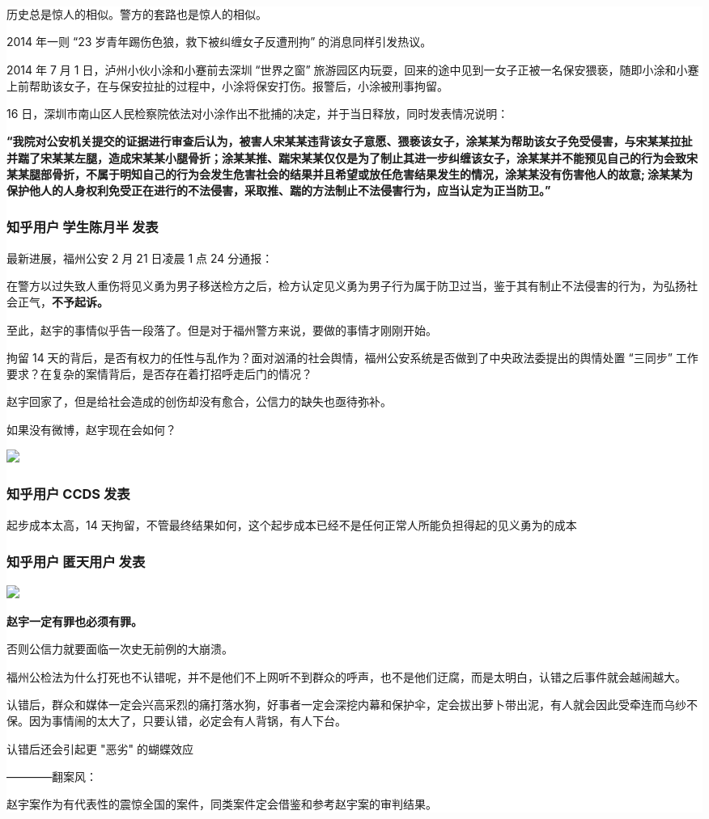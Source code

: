 历史总是惊人的相似。警方的套路也是惊人的相似。

2014 年一则 “23 岁青年踢伤色狼，救下被纠缠女子反遭刑拘” 的消息同样引发热议。

2014 年 7 月 1 日，泸州小伙小涂和小蹇前去深圳 “世界之窗” 旅游园区内玩耍，回来的途中见到一女子正被一名保安猥亵，随即小涂和小蹇上前帮助该女子，在与保安拉扯的过程中，小涂将保安打伤。报警后，小涂被刑事拘留。

16 日，深圳市南山区人民检察院依法对小涂作出不批捕的决定，并于当日释放，同时发表情况说明：

**“我院对公安机关提交的证据进行审查后认为，被害人宋某某违背该女子意愿、猥亵该女子，涂某某为帮助该女子免受侵害，与宋某某拉扯并踹了宋某某左腿，造成宋某某小腿骨折；涂某某推、踹宋某某仅仅是为了制止其进一步纠缠该女子，涂某某并不能预见自己的行为会致宋某某腿部骨折，不属于明知自己的行为会发生危害社会的结果并且希望或放任危害结果发生的情况，涂某某没有伤害他人的故意; 涂某某为保护他人的人身权利免受正在进行的不法侵害，采取推、踹的方法制止不法侵害行为，应当认定为正当防卫。”**
    
    
    
    
### 知乎用户  学生陈月半 发表
    
最新进展，福州公安 2 月 21 日凌晨 1 点 24 分通报：

在警方以过失致人重伤将见义勇为男子移送检方之后，检方认定见义勇为男子行为属于防卫过当，鉴于其有制止不法侵害的行为，为弘扬社会正气，**不予起诉。**

至此，赵宇的事情似乎告一段落了。但是对于福州警方来说，要做的事情才刚刚开始。

拘留 14 天的背后，是否有权力的任性与乱作为？面对汹涌的社会舆情，福州公安系统是否做到了中央政法委提出的舆情处置 “三同步” 工作要求？在复杂的案情背后，是否存在着打招呼走后门的情况？

赵宇回家了，但是给社会造成的创伤却没有愈合，公信力的缺失也亟待弥补。

如果没有微博，赵宇现在会如何？



![](https://images.weserv.nl/?url=https%3A//pic4.zhimg.com/v2-48f4e2121274713cac6e3c6e78fc67ac_r.jpg%3Fsource%3D1940ef5c)
    
    
    
    
### 知乎用户 CCDS 发表
    
起步成本太高，14 天拘留，不管最终结果如何，这个起步成本已经不是任何正常人所能负担得起的见义勇为的成本
    
    
    
    
### 知乎用户 匿天用户 发表
    


![](https://images.weserv.nl/?url=https%3A//pic3.zhimg.com/v2-81e97bd8a76ea08b5c70d98711f7dc4b_r.jpg%3Fsource%3D1940ef5c)

**赵宇一定有罪也必须有罪。**

否则公信力就要面临一次史无前例的大崩溃。

福州公检法为什么打死也不认错呢，并不是他们不上网听不到群众的呼声，也不是他们迂腐，而是太明白，认错之后事件就会越闹越大。

认错后，群众和媒体一定会兴高采烈的痛打落水狗，好事者一定会深挖内幕和保护伞，定会拔出萝卜带出泥，有人就会因此受牵连而乌纱不保。因为事情闹的太大了，只要认错，必定会有人背锅，有人下台。

认错后还会引起更 "恶劣" 的蝴蝶效应

————翻案风：

赵宇案作为有代表性的震惊全国的案件，同类案件定会借鉴和参考赵宇案的审判结果。
